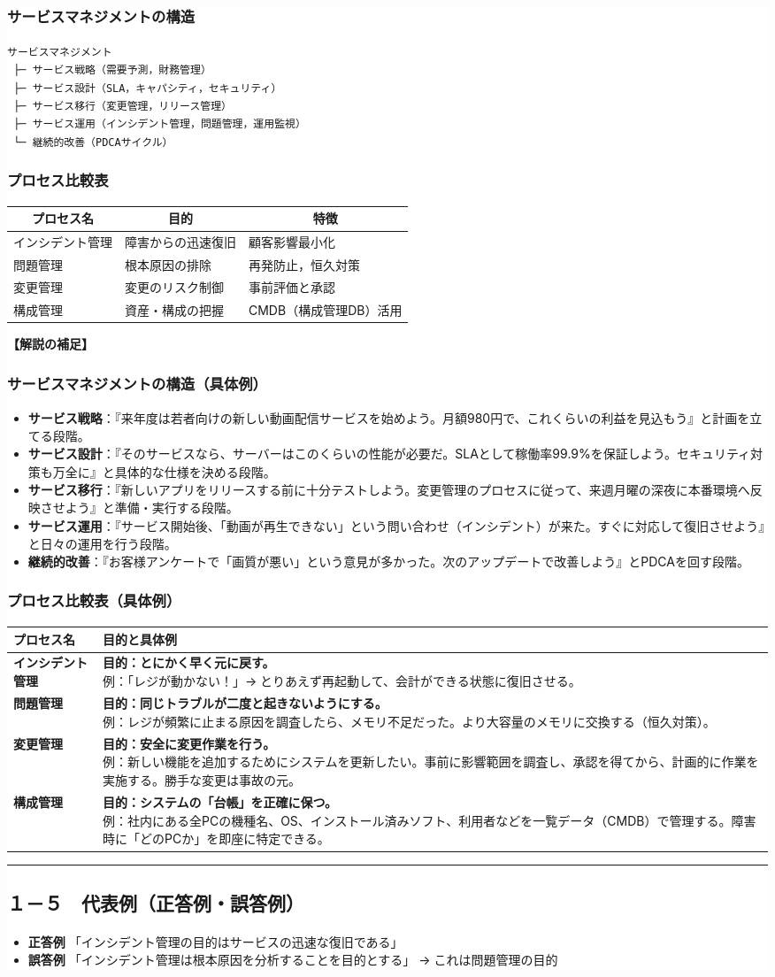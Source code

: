 ### サービスマネジメントの構造

```
サービスマネジメント
 ├─ サービス戦略（需要予測，財務管理）
 ├─ サービス設計（SLA，キャパシティ，セキュリティ）
 ├─ サービス移行（変更管理，リリース管理）
 ├─ サービス運用（インシデント管理，問題管理，運用監視）
 └─ 継続的改善（PDCAサイクル）
```

### プロセス比較表

| プロセス名 | 目的 | 特徴 |
| --- | --- | --- |
| インシデント管理 | 障害からの迅速復旧 | 顧客影響最小化 |
| 問題管理 | 根本原因の排除 | 再発防止，恒久対策 |
| 変更管理 | 変更のリスク制御 | 事前評価と承認 |
| 構成管理 | 資産・構成の把握 | CMDB（構成管理DB）活用 |

**【解説の補足】**
### サービスマネジメントの構造（具体例）
*   **サービス戦略**：『来年度は若者向けの新しい動画配信サービスを始めよう。月額980円で、これくらいの利益を見込もう』と計画を立てる段階。
*   **サービス設計**：『そのサービスなら、サーバーはこのくらいの性能が必要だ。SLAとして稼働率99.9%を保証しよう。セキュリティ対策も万全に』と具体的な仕様を決める段階。
*   **サービス移行**：『新しいアプリをリリースする前に十分テストしよう。変更管理のプロセスに従って、来週月曜の深夜に本番環境へ反映させよう』と準備・実行する段階。
*   **サービス運用**：『サービス開始後、「動画が再生できない」という問い合わせ（インシデント）が来た。すぐに対応して復旧させよう』と日々の運用を行う段階。
*   **継続的改善**：『お客様アンケートで「画質が悪い」という意見が多かった。次のアップデートで改善しよう』とPDCAを回す段階。

### プロセス比較表（具体例）
| プロセス名 | 目的と具体例 |
| :--- | :--- |
| **インシデント管理** | **目的：とにかく早く元に戻す。**<br>例：「レジが動かない！」→ とりあえず再起動して、会計ができる状態に復旧させる。 |
| **問題管理** | **目的：同じトラブルが二度と起きないようにする。**<br>例：レジが頻繁に止まる原因を調査したら、メモリ不足だった。より大容量のメモリに交換する（恒久対策）。 |
| **変更管理** | **目的：安全に変更作業を行う。**<br>例：新しい機能を追加するためにシステムを更新したい。事前に影響範囲を調査し、承認を得てから、計画的に作業を実施する。勝手な変更は事故の元。 |
| **構成管理** | **目的：システムの「台帳」を正確に保つ。**<br>例：社内にある全PCの機種名、OS、インストール済みソフト、利用者などを一覧データ（CMDB）で管理する。障害時に「どのPCか」を即座に特定できる。 |

---

## １－５　代表例（正答例・誤答例）

*   **正答例**
    「インシデント管理の目的はサービスの迅速な復旧である」
*   **誤答例**
    「インシデント管理は根本原因を分析することを目的とする」
    → これは問題管理の目的
